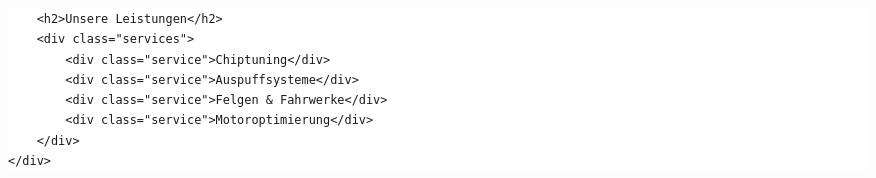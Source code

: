         <h2>Unsere Leistungen</h2>
        <div class="services">
            <div class="service">Chiptuning</div>
            <div class="service">Auspuffsysteme</div>
            <div class="service">Felgen & Fahrwerke</div>
            <div class="service">Motoroptimierung</div>
        </div>
    </div>
</body>
</html>
